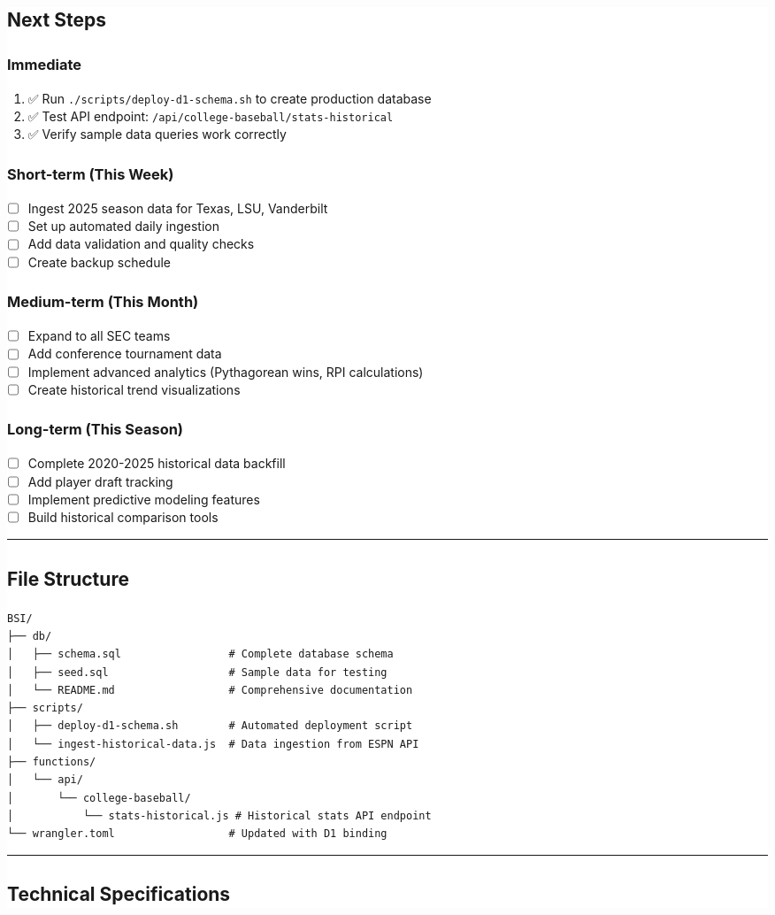 
## Next Steps

### Immediate
1. ✅ Run `./scripts/deploy-d1-schema.sh` to create production database
2. ✅ Test API endpoint: `/api/college-baseball/stats-historical`
3. ✅ Verify sample data queries work correctly

### Short-term (This Week)
- [ ] Ingest 2025 season data for Texas, LSU, Vanderbilt
- [ ] Set up automated daily ingestion
- [ ] Add data validation and quality checks
- [ ] Create backup schedule

### Medium-term (This Month)
- [ ] Expand to all SEC teams
- [ ] Add conference tournament data
- [ ] Implement advanced analytics (Pythagorean wins, RPI calculations)
- [ ] Create historical trend visualizations

### Long-term (This Season)
- [ ] Complete 2020-2025 historical data backfill
- [ ] Add player draft tracking
- [ ] Implement predictive modeling features
- [ ] Build historical comparison tools

---

## File Structure

```
BSI/
├── db/
│   ├── schema.sql                 # Complete database schema
│   ├── seed.sql                   # Sample data for testing
│   └── README.md                  # Comprehensive documentation
├── scripts/
│   ├── deploy-d1-schema.sh        # Automated deployment script
│   └── ingest-historical-data.js  # Data ingestion from ESPN API
├── functions/
│   └── api/
│       └── college-baseball/
│           └── stats-historical.js # Historical stats API endpoint
└── wrangler.toml                  # Updated with D1 binding
```

---

## Technical Specifications

